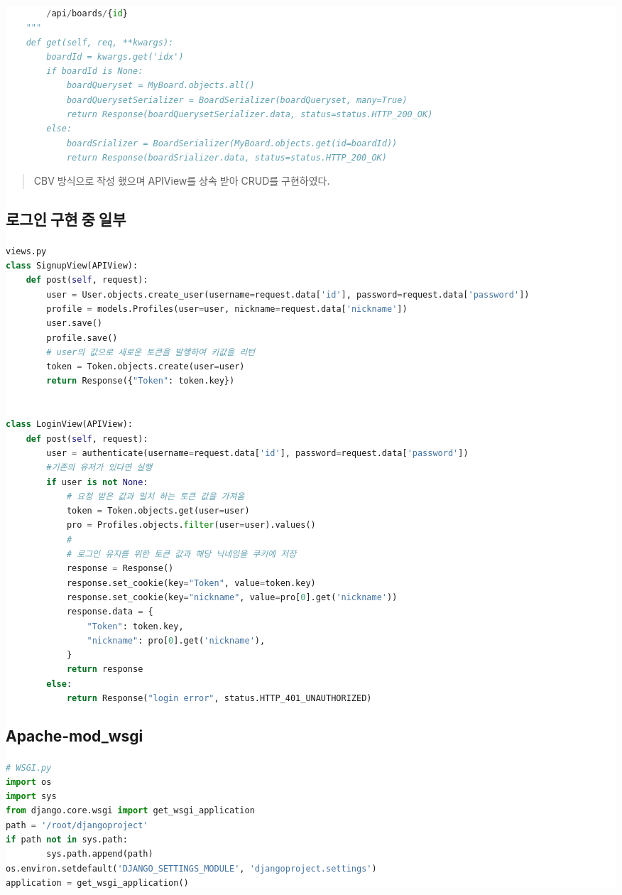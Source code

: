 ```python
        /api/boards/{id}
    """
    def get(self, req, **kwargs):
        boardId = kwargs.get('idx')
        if boardId is None:
            boardQueryset = MyBoard.objects.all()
            boardQuerysetSerializer = BoardSerializer(boardQueryset, many=True)
            return Response(boardQuerysetSerializer.data, status=status.HTTP_200_OK)
        else:
            boardSrializer = BoardSerializer(MyBoard.objects.get(id=boardId))
            return Response(boardSrializer.data, status=status.HTTP_200_OK)
```
> CBV 방식으로 작성 했으며 APIView를 상속 받아 CRUD를 구현하였다.
## 로그인 구현 중 일부
```python
views.py
class SignupView(APIView):
    def post(self, request):
        user = User.objects.create_user(username=request.data['id'], password=request.data['password'])
        profile = models.Profiles(user=user, nickname=request.data['nickname'])
        user.save()
        profile.save()
        # user의 값으로 새로운 토큰을 발행하여 키값을 리턴
        token = Token.objects.create(user=user)
        return Response({"Token": token.key})


class LoginView(APIView):
    def post(self, request):
        user = authenticate(username=request.data['id'], password=request.data['password'])
        #기존의 유저가 있다면 실행
        if user is not None:
            # 요청 받은 값과 일치 하는 토큰 값을 가져옴
            token = Token.objects.get(user=user)
            pro = Profiles.objects.filter(user=user).values()
            #
            # 로그인 유지를 위한 토큰 값과 해당 닉네임을 쿠키에 저장
            response = Response()
            response.set_cookie(key="Token", value=token.key)
            response.set_cookie(key="nickname", value=pro[0].get('nickname'))
            response.data = {
                "Token": token.key,
                "nickname": pro[0].get('nickname'),
            }
            return response
        else:
            return Response("login error", status.HTTP_401_UNAUTHORIZED)
```
## Apache-mod_wsgi
```python
# WSGI.py
import os
import sys
from django.core.wsgi import get_wsgi_application
path = '/root/djangoproject'
if path not in sys.path:
        sys.path.append(path)
os.environ.setdefault('DJANGO_SETTINGS_MODULE', 'djangoproject.settings')
application = get_wsgi_application()
```